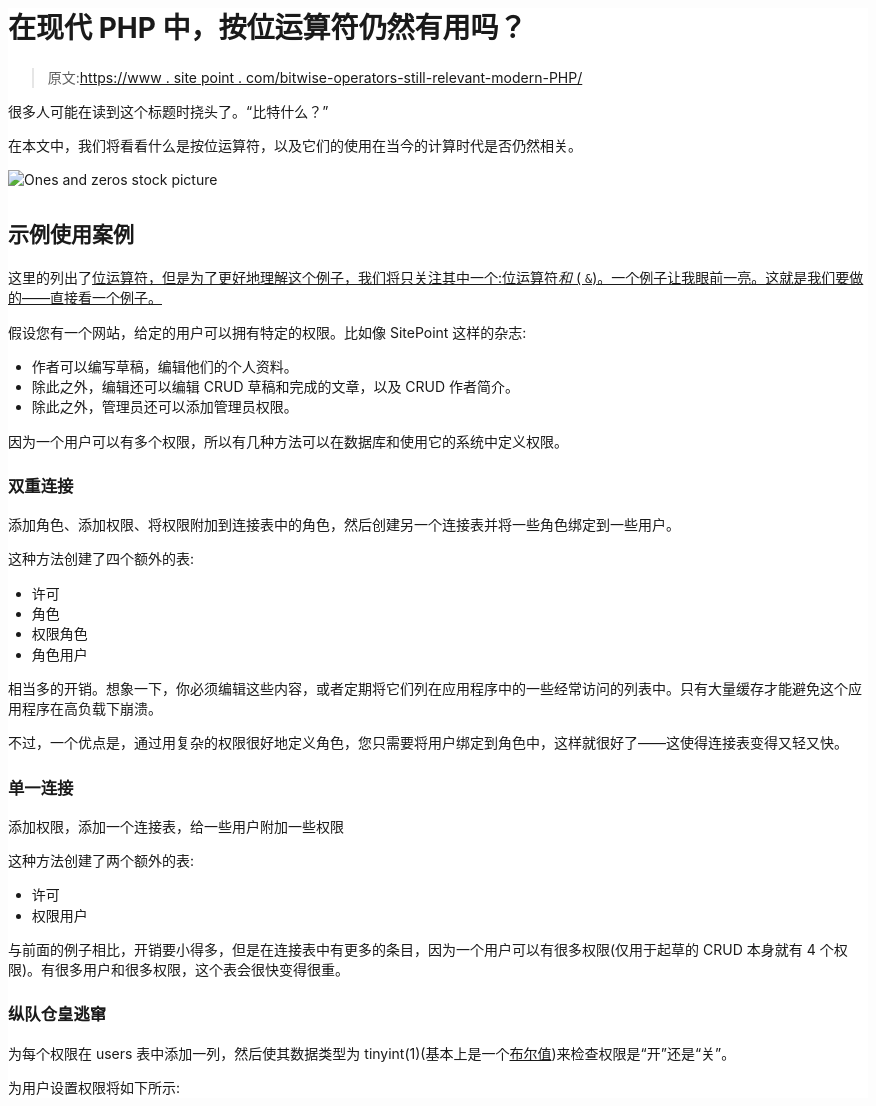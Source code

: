 # 在现代 PHP 中，按位运算符仍然有用吗？

> 原文:[https://www . site point . com/bitwise-operators-still-relevant-modern-PHP/](https://www.sitepoint.com/bitwise-operators-still-relevant-modern-php/)

很多人可能在读到这个标题时挠头了。“比特什么？”

在本文中，我们将看看什么是按位运算符，以及它们的使用在当今的计算时代是否仍然相关。

![Ones and zeros stock picture](../Images/4588ff34ffbaec210d5c159ab4eedb02.png)

## 示例使用案例

这里的列出了[位运算符，但是为了更好地理解这个例子，我们将只关注其中一个:位运算符*和* ( `&`)。一个例子让我眼前一亮。这就是我们要做的——直接看一个例子。](http://php.net/manual/en/language.operators.bitwise.php)

假设您有一个网站，给定的用户可以拥有特定的权限。比如像 SitePoint 这样的杂志:

*   作者可以编写草稿，编辑他们的个人资料。
*   除此之外，编辑还可以编辑 CRUD 草稿和完成的文章，以及 CRUD 作者简介。
*   除此之外，管理员还可以添加管理员权限。

因为一个用户可以有多个权限，所以有几种方法可以在数据库和使用它的系统中定义权限。

### 双重连接

添加角色、添加权限、将权限附加到连接表中的角色，然后创建另一个连接表并将一些角色绑定到一些用户。

这种方法创建了四个额外的表:

*   许可
*   角色
*   权限角色
*   角色用户

相当多的开销。想象一下，你必须编辑这些内容，或者定期将它们列在应用程序中的一些经常访问的列表中。只有大量缓存才能避免这个应用程序在高负载下崩溃。

不过，一个优点是，通过用复杂的权限很好地定义角色，您只需要将用户绑定到角色中，这样就很好了——这使得连接表变得又轻又快。

### 单一连接

添加权限，添加一个连接表，给一些用户附加一些权限

这种方法创建了两个额外的表:

*   许可
*   权限用户

与前面的例子相比，开销要小得多，但是在连接表中有更多的条目，因为一个用户可以有很多权限(仅用于起草的 CRUD 本身就有 4 个权限)。有很多用户和很多权限，这个表会很快变得很重。

### 纵队仓皇逃窜

为每个权限在 users 表中添加一列，然后使其数据类型为 tinyint(1)(基本上是一个[布尔值](https://www.sitepoint.com/boolean-data-type/))来检查权限是“开”还是“关”。

为用户设置权限将如下所示:
